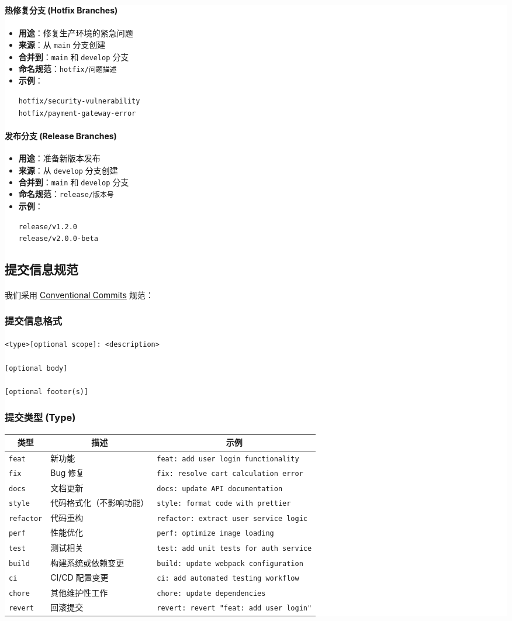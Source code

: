 #### 热修复分支 (Hotfix Branches)
- **用途**：修复生产环境的紧急问题
- **来源**：从 `main` 分支创建
- **合并到**：`main` 和 `develop` 分支
- **命名规范**：`hotfix/问题描述`
- **示例**：
  ```
  hotfix/security-vulnerability
  hotfix/payment-gateway-error
  ```

#### 发布分支 (Release Branches)
- **用途**：准备新版本发布
- **来源**：从 `develop` 分支创建
- **合并到**：`main` 和 `develop` 分支
- **命名规范**：`release/版本号`
- **示例**：
  ```
  release/v1.2.0
  release/v2.0.0-beta
  ```

## 提交信息规范

我们采用 [Conventional Commits](https://www.conventionalcommits.org/) 规范：

### 提交信息格式

```
<type>[optional scope]: <description>

[optional body]

[optional footer(s)]
```

### 提交类型 (Type)

| 类型 | 描述 | 示例 |
|------|------|------|
| `feat` | 新功能 | `feat: add user login functionality` |
| `fix` | Bug 修复 | `fix: resolve cart calculation error` |
| `docs` | 文档更新 | `docs: update API documentation` |
| `style` | 代码格式化（不影响功能） | `style: format code with prettier` |
| `refactor` | 代码重构 | `refactor: extract user service logic` |
| `perf` | 性能优化 | `perf: optimize image loading` |
| `test` | 测试相关 | `test: add unit tests for auth service` |
| `build` | 构建系统或依赖变更 | `build: update webpack configuration` |
| `ci` | CI/CD 配置变更 | `ci: add automated testing workflow` |
| `chore` | 其他维护性工作 | `chore: update dependencies` |
| `revert` | 回滚提交 | `revert: revert "feat: add user login"` |
